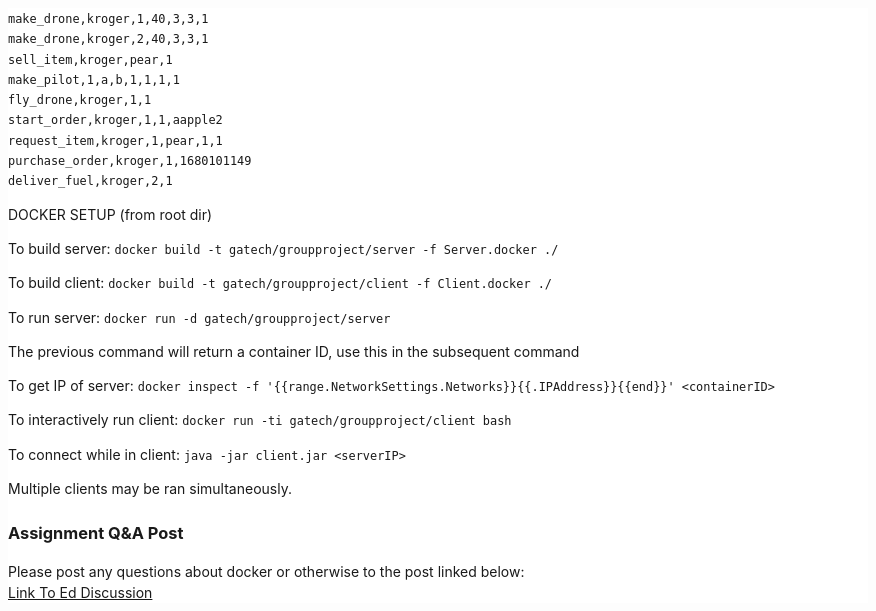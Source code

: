 ```
make_drone,kroger,1,40,3,3,1
make_drone,kroger,2,40,3,3,1
sell_item,kroger,pear,1
make_pilot,1,a,b,1,1,1,1
fly_drone,kroger,1,1
start_order,kroger,1,1,aapple2
request_item,kroger,1,pear,1,1
purchase_order,kroger,1,1680101149
deliver_fuel,kroger,2,1

```

DOCKER SETUP (from root dir)

To build server: `docker build -t gatech/groupproject/server -f Server.docker ./`

To build client: `docker build -t gatech/groupproject/client -f Client.docker ./`

To run server: `docker run -d gatech/groupproject/server`

The previous command will return a container ID, use this in the subsequent command

To get IP of server: `docker inspect -f '{{range.NetworkSettings.Networks}}{{.IPAddress}}{{end}}' <containerID>`

To interactively run client: `docker run -ti gatech/groupproject/client bash`

To connect while in client: `java -jar client.jar <serverIP>`

Multiple clients may be ran simultaneously.

### Assignment Q&A Post
Please post any questions about docker or otherwise to the post linked below:  
[Link To Ed Discussion](https://edstem.org/us/courses/25307/discussion/1842797)
